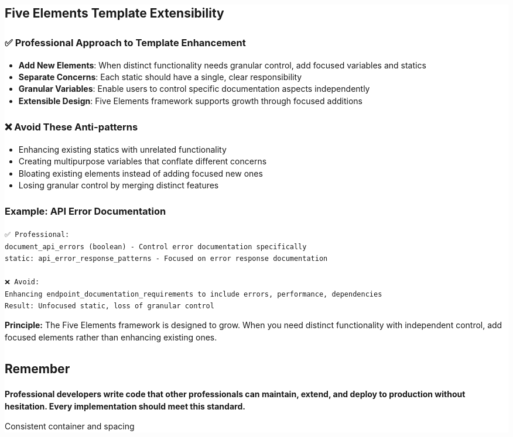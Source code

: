 ## Five Elements Template Extensibility

### ✅ Professional Approach to Template Enhancement
- **Add New Elements**: When distinct functionality needs granular control, add focused variables and statics
- **Separate Concerns**: Each static should have a single, clear responsibility
- **Granular Variables**: Enable users to control specific documentation aspects independently
- **Extensible Design**: Five Elements framework supports growth through focused additions

### ❌ Avoid These Anti-patterns
- Enhancing existing statics with unrelated functionality
- Creating multipurpose variables that conflate different concerns
- Bloating existing elements instead of adding focused new ones
- Losing granular control by merging distinct features

### Example: API Error Documentation
```
✅ Professional:
document_api_errors (boolean) - Control error documentation specifically
static: api_error_response_patterns - Focused on error response documentation

❌ Avoid:
Enhancing endpoint_documentation_requirements to include errors, performance, dependencies
Result: Unfocused static, loss of granular control
```

**Principle:** The Five Elements framework is designed to grow. When you need distinct functionality with independent control, add focused elements rather than enhancing existing ones.

## Remember
**Professional developers write code that other professionals can maintain, extend, and deploy to production without hesitation. Every implementation should meet this standard.**

Consistent container and spacing

